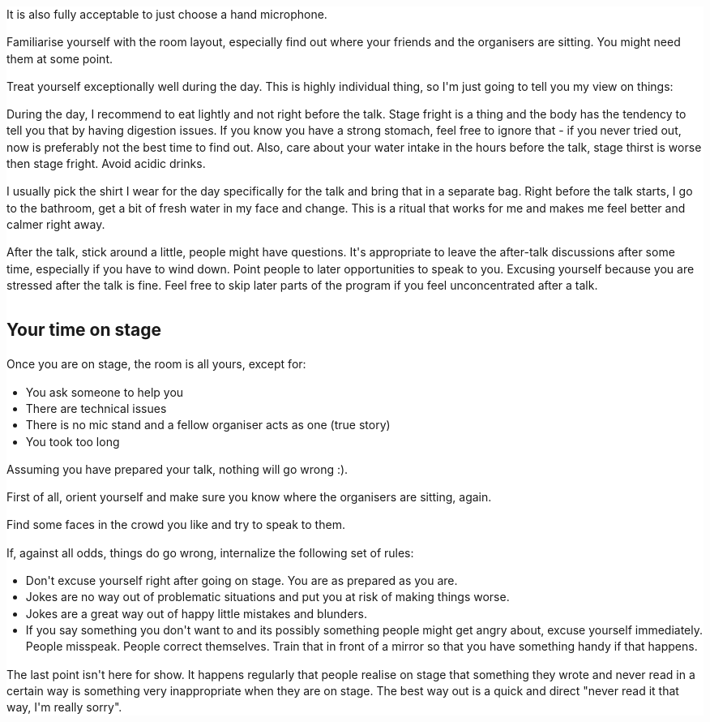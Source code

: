 It is also fully acceptable to just choose a hand microphone.

Familiarise yourself with the room layout, especially find out where your
friends and the organisers are sitting. You might need them at some point.

Treat yourself exceptionally well during the day. This is highly individual
thing, so I'm just going to tell you my view on things:

During the day, I recommend to eat lightly and not right before the talk. Stage
fright is a thing and the body has the tendency to tell you that by having
digestion issues. If you know you have a strong stomach, feel free to ignore
that - if you never tried out, now is preferably not the best time to find out.
Also, care about your water intake in the hours before the talk, stage thirst
is worse then stage fright. Avoid acidic drinks.

I usually pick the shirt I wear for the day specifically for the talk and bring
that in a separate bag. Right before the talk starts, I go to the bathroom, get
a bit of fresh water in my face and change. This is a ritual that works for me
and makes me feel better and calmer right away.

After the talk, stick around a little, people might have questions. It's
appropriate to leave the after-talk discussions after some time, especially
if you have to wind down. Point people to later opportunities to speak to you.
Excusing yourself because you are stressed after the talk is fine. Feel free to
skip later parts of the program if you feel unconcentrated after a talk.

## Your time on stage

Once you are on stage, the room is all yours, except for:

* You ask someone to help you
* There are technical issues
* There is no mic stand and a fellow organiser acts as one (true story)
* You took too long

Assuming you have prepared your talk, nothing will go wrong :).

First of all, orient yourself and make sure you know where the organisers are
sitting, again.

Find some faces in the crowd you like and try to speak to them.

If, against all odds, things do go wrong, internalize the following set of
rules:

* Don't excuse yourself right after going on stage. You are as prepared as you
  are.
* Jokes are no way out of problematic situations and put you at risk of making
  things worse.
* Jokes are a great way out of happy little mistakes and blunders.
* If you say something you don't want to and its possibly something people
  might get angry about, excuse yourself immediately. People misspeak. People
  correct themselves. Train that in front of a mirror so that you have
  something handy if that happens.

The last point isn't here for show. It happens regularly that people realise on
stage that something they wrote and never read in a certain way is something
very inappropriate when they are on stage. The best way out is a quick and
direct "never read it that way, I'm really sorry".

